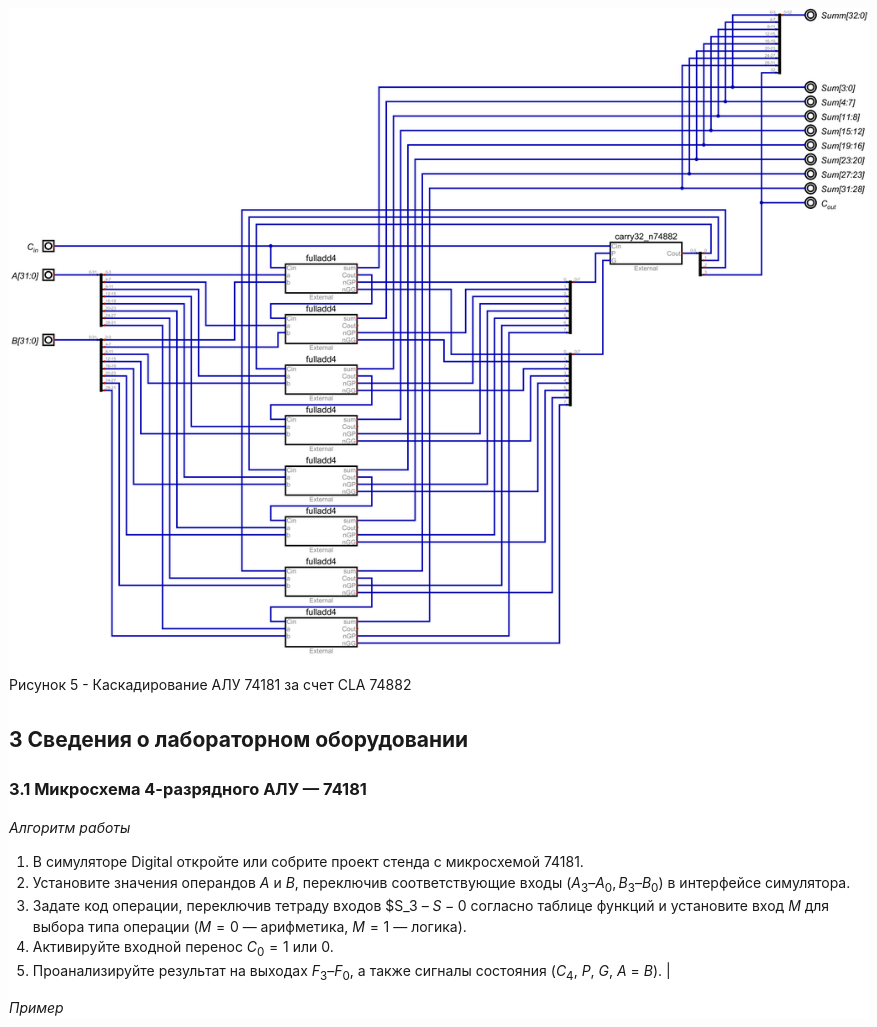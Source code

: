 ![alt text](/Lab_2/Lab_2_theory/Images/screnshots/CLA_74882_ALU-32.png)

Рисунок 5 - Каскадирование АЛУ 74181 за cчет CLA 74882

## 3 Сведения о лабораторном оборудовании
### 3.1 Микросхема 4-разрядного АЛУ — 74181

*Алгоритм работы*
1. В симуляторе Digital откройте или собрите проект стенда с микросхемой 74181.
2. Установите значения операндов $A$ и $B$, переключив соответствующие входы ($A_{3} – A_{0}, B_{3} – B_{0}$) в интерфейсе симулятора.
3. Задате код операции, переключив тетраду входов $S_3 – $S-0$ согласно таблице функций и установите вход $M$ для выбора типа операции ($M = 0$ — арифметика, $M = 1$ — логика).
4. Активируйте входной перенос $C_{0} = 1$ или $0$.
5. Проанализируйте результат на выходах $F_{3} – F_{0}$, а также сигналы состояния ($C_{4}$, $P$, $G$, $A$ $=$ $B$).      |

*Пример*
